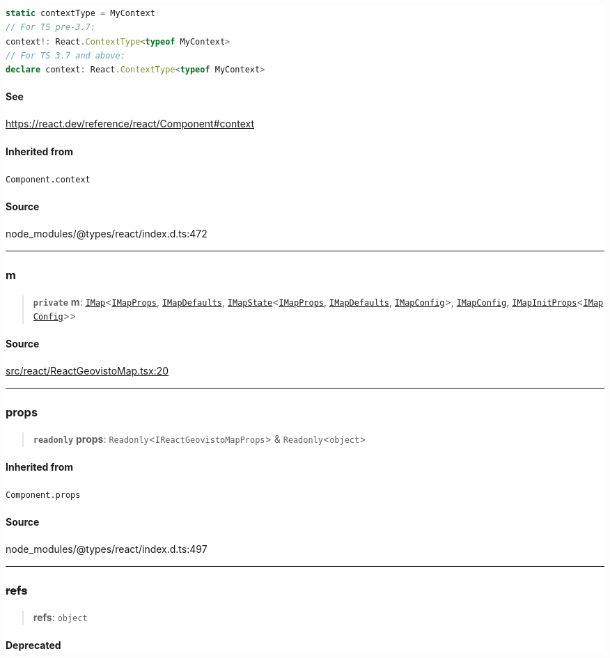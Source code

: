 ```ts
static contextType = MyContext
// For TS pre-3.7:
context!: React.ContextType<typeof MyContext>
// For TS 3.7 and above:
declare context: React.ContextType<typeof MyContext>
```

#### See

https://react.dev/reference/react/Component#context

#### Inherited from

`Component.context`

#### Source

node\_modules/@types/react/index.d.ts:472

***

### m

> **`private`** **m**: [`IMap`](../interfaces/IMap.md)\<[`IMapProps`](../type-aliases/IMapProps.md), [`IMapDefaults`](../interfaces/IMapDefaults.md), [`IMapState`](../interfaces/IMapState.md)\<[`IMapProps`](../type-aliases/IMapProps.md), [`IMapDefaults`](../interfaces/IMapDefaults.md), [`IMapConfig`](../type-aliases/IMapConfig.md)\>, [`IMapConfig`](../type-aliases/IMapConfig.md), [`IMapInitProps`](../type-aliases/IMapInitProps.md)\<[`IMapConfig`](../type-aliases/IMapConfig.md)\>\>

#### Source

[src/react/ReactGeovistoMap.tsx:20](https://github.com/geovisto/geovisto-map/blob/e22d774889dbc28cc1ec62933ecf6bab6690f172/src/react/ReactGeovistoMap.tsx#L20)

***

### props

> **`readonly`** **props**: `Readonly`\<`IReactGeovistoMapProps`\> & `Readonly`\<`object`\>

#### Inherited from

`Component.props`

#### Source

node\_modules/@types/react/index.d.ts:497

***

### ~~refs~~

> **refs**: `object`

#### Deprecated
